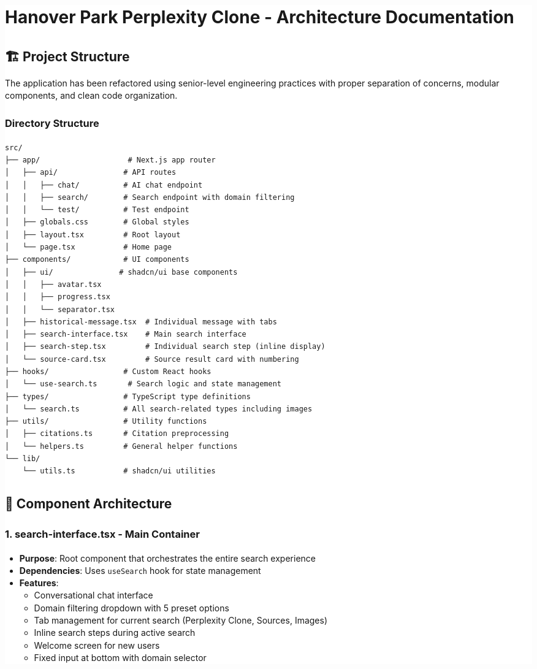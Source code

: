 # Hanover Park Perplexity Clone - Architecture Documentation

## 🏗️ **Project Structure**

The application has been refactored using senior-level engineering practices with proper separation of concerns, modular components, and clean code organization.

### **Directory Structure**

```
src/
├── app/                    # Next.js app router
│   ├── api/               # API routes
│   │   ├── chat/          # AI chat endpoint
│   │   ├── search/        # Search endpoint with domain filtering
│   │   └── test/          # Test endpoint
│   ├── globals.css        # Global styles
│   ├── layout.tsx         # Root layout
│   └── page.tsx           # Home page
├── components/            # UI components
│   ├── ui/               # shadcn/ui base components
│   │   ├── avatar.tsx
│   │   ├── progress.tsx
│   │   └── separator.tsx
│   ├── historical-message.tsx  # Individual message with tabs
│   ├── search-interface.tsx    # Main search interface
│   ├── search-step.tsx         # Individual search step (inline display)
│   └── source-card.tsx         # Source result card with numbering
├── hooks/                 # Custom React hooks
│   └── use-search.ts       # Search logic and state management
├── types/                 # TypeScript type definitions
│   └── search.ts          # All search-related types including images
├── utils/                 # Utility functions
│   ├── citations.ts       # Citation preprocessing
│   └── helpers.ts         # General helper functions
└── lib/
    └── utils.ts           # shadcn/ui utilities
```

## 🧩 **Component Architecture**

### **1. search-interface.tsx** - Main Container

- **Purpose**: Root component that orchestrates the entire search experience
- **Dependencies**: Uses `useSearch` hook for state management
- **Features**:
  - Conversational chat interface
  - Domain filtering dropdown with 5 preset options
  - Tab management for current search (Perplexity Clone, Sources, Images)
  - Inline search steps during active search
  - Welcome screen for new users
  - Fixed input at bottom with domain selector
